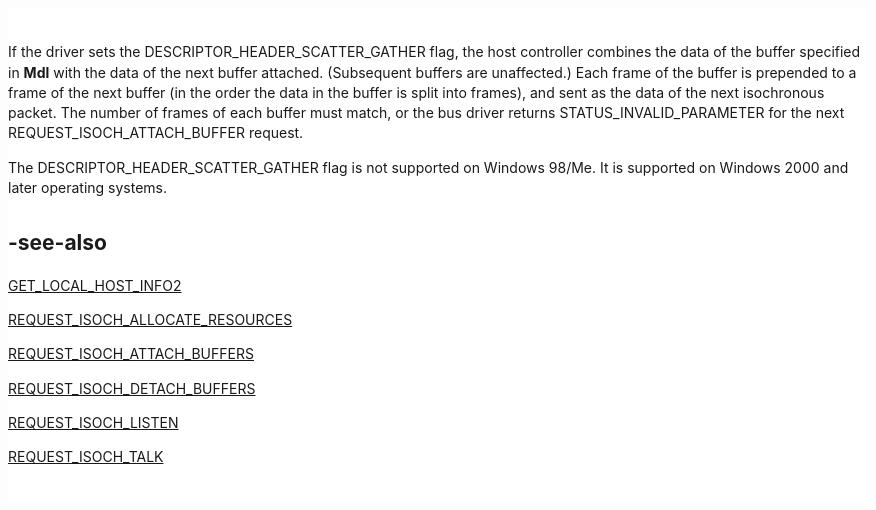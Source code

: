 </td>
</tr>
</table>
 

If the driver sets the DESCRIPTOR_HEADER_SCATTER_GATHER flag, the host controller combines the data of the buffer specified in <b>Mdl</b> with the data of the next buffer attached. (Subsequent buffers are unaffected.) Each frame of the buffer is prepended to a frame of the next buffer (in the order the data in the buffer is split into frames), and sent as the data of the next isochronous packet. The number of frames of each buffer must match, or the bus driver returns STATUS_INVALID_PARAMETER for the next REQUEST_ISOCH_ATTACH_BUFFER request.

The DESCRIPTOR_HEADER_SCATTER_GATHER flag is not supported on Windows 98/Me. It is supported on Windows 2000 and later operating systems.




## -see-also




<a href="https://msdn.microsoft.com/library/windows/hardware/ff537147">GET_LOCAL_HOST_INFO2</a>



<a href="https://msdn.microsoft.com/library/windows/hardware/ff537649">REQUEST_ISOCH_ALLOCATE_RESOURCES</a>



<a href="https://msdn.microsoft.com/library/windows/hardware/ff537650">REQUEST_ISOCH_ATTACH_BUFFERS</a>



<a href="https://msdn.microsoft.com/library/windows/hardware/ff537651">REQUEST_ISOCH_DETACH_BUFFERS</a>



<a href="https://msdn.microsoft.com/library/windows/hardware/ff537655">REQUEST_ISOCH_LISTEN</a>



<a href="https://msdn.microsoft.com/library/windows/hardware/ff537660">REQUEST_ISOCH_TALK</a>
 

 

